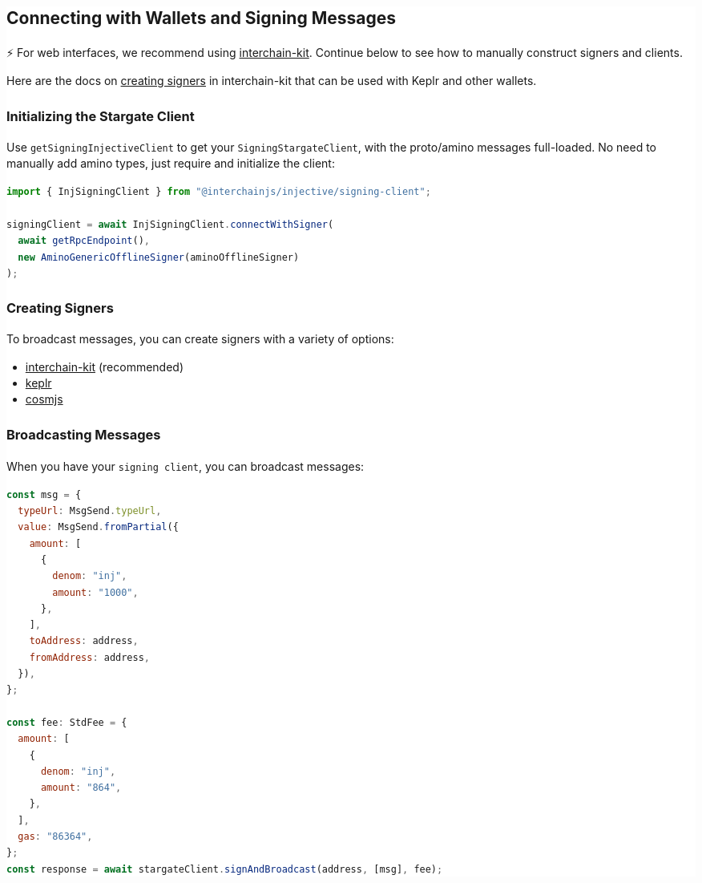 ## Connecting with Wallets and Signing Messages

⚡️ For web interfaces, we recommend using [interchain-kit](https://github.com/hyperweb-io/interchain-kit/). Continue below to see how to manually construct signers and clients.

Here are the docs on [creating signers](https://github.com/hyperweb-io/interchain-kit/blob/main/packages/core/README.md) in interchain-kit that can be used with Keplr and other wallets.

### Initializing the Stargate Client

Use `getSigningInjectiveClient` to get your `SigningStargateClient`, with the proto/amino messages full-loaded. No need to manually add amino types, just require and initialize the client:

```js
import { InjSigningClient } from "@interchainjs/injective/signing-client";

signingClient = await InjSigningClient.connectWithSigner(
  await getRpcEndpoint(),
  new AminoGenericOfflineSigner(aminoOfflineSigner)
);
```

### Creating Signers

To broadcast messages, you can create signers with a variety of options:

- [interchain-kit](https://github.com/hyperweb-io/interchain-kit/) (recommended)
- [keplr](https://docs.keplr.app/api/cosmjs.html)
- [cosmjs](https://gist.github.com/webmaster128/8444d42a7eceeda2544c8a59fbd7e1d9)

### Broadcasting Messages

When you have your `signing client`, you can broadcast messages:

```js
const msg = {
  typeUrl: MsgSend.typeUrl,
  value: MsgSend.fromPartial({
    amount: [
      {
        denom: "inj",
        amount: "1000",
      },
    ],
    toAddress: address,
    fromAddress: address,
  }),
};

const fee: StdFee = {
  amount: [
    {
      denom: "inj",
      amount: "864",
    },
  ],
  gas: "86364",
};
const response = await stargateClient.signAndBroadcast(address, [msg], fee);
```
